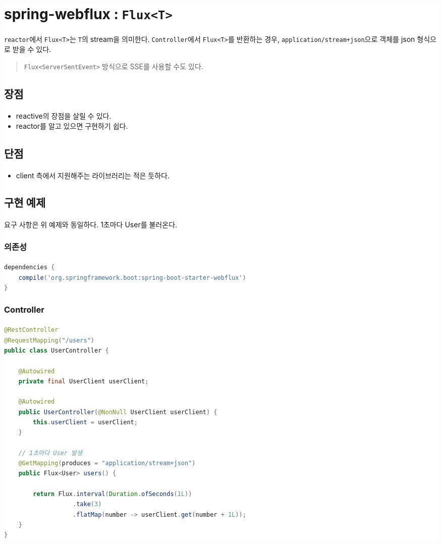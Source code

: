 # spring-webflux : `Flux<T>`

`reactor`에서 `Flux<T>`는 `T`의 stream을 의미한다.
`Controller`에서 `Flux<T>`를 반환하는 경우, `application/stream+json`으로 객체를 json 형식으로 받을 수 있다.

> `Flux<ServerSentEvent>` 방식으로 SSE를 사용할 수도 있다.

## 장점

- reactive의 장점을 살릴 수 있다.
- reactor를 알고 있으면 구현하기 쉽다.

## 단점

- client 측에서 지원해주는 라이브러리는 적은 듯하다.

## 구현 예제

요구 사항은 위 예제와 동일하다.
1초마다 User를 불러온다.

### 의존성

```gradle
dependencies {
    compile('org.springframework.boot:spring-boot-starter-webflux')
}
```

### Controller

```java
@RestController
@RequestMapping("/users")
public class UserController {

    @Autowired
    private final UserClient userClient;

    @Autowired
    public UserController(@NonNull UserClient userClient) {
        this.userClient = userClient;
    }

    // 1초마다 User 발생
    @GetMapping(produces = "application/stream+json")
    public Flux<User> users() {

        return Flux.interval(Duration.ofSeconds(1L))
                   .take(3)
                   .flatMap(number -> userClient.get(number + 1L));
    }
}
```

